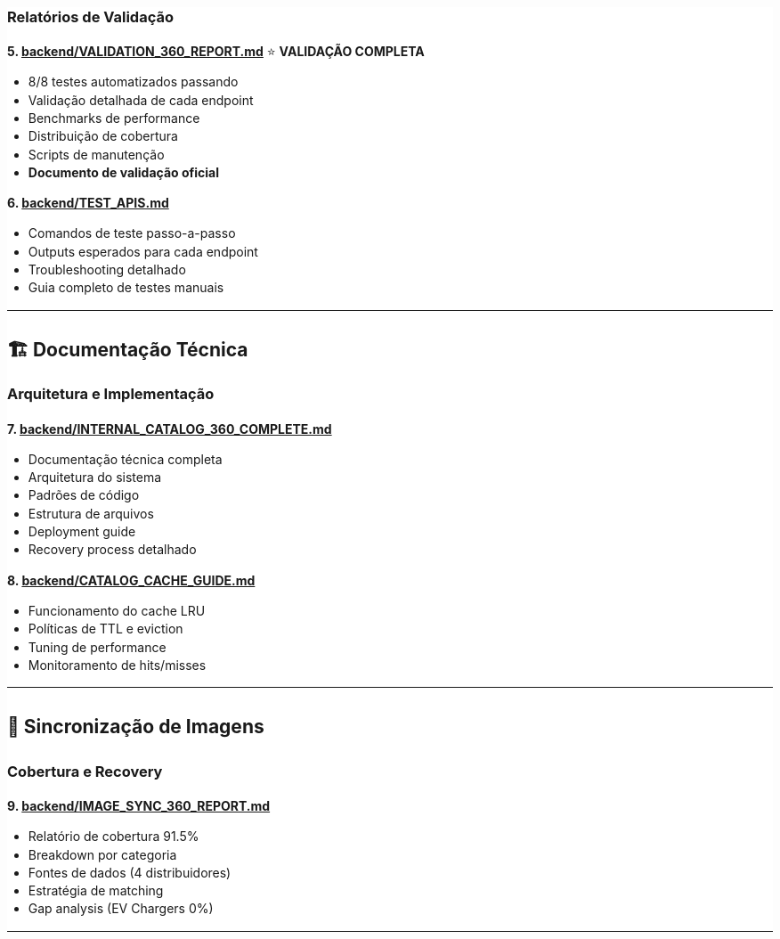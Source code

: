 ### Relatórios de Validação

**5. [backend/VALIDATION_360_REPORT.md](./backend/VALIDATION_360_REPORT.md)** ⭐ **VALIDAÇÃO COMPLETA**

- 8/8 testes automatizados passando
- Validação detalhada de cada endpoint
- Benchmarks de performance
- Distribuição de cobertura
- Scripts de manutenção
- **Documento de validação oficial**

**6. [backend/TEST_APIS.md](./backend/TEST_APIS.md)**

- Comandos de teste passo-a-passo
- Outputs esperados para cada endpoint
- Troubleshooting detalhado
- Guia completo de testes manuais

---

## 🏗️ Documentação Técnica

### Arquitetura e Implementação

**7. [backend/INTERNAL_CATALOG_360_COMPLETE.md](./backend/INTERNAL_CATALOG_360_COMPLETE.md)**

- Documentação técnica completa
- Arquitetura do sistema
- Padrões de código
- Estrutura de arquivos
- Deployment guide
- Recovery process detalhado

**8. [backend/CATALOG_CACHE_GUIDE.md](./backend/CATALOG_CACHE_GUIDE.md)**

- Funcionamento do cache LRU
- Políticas de TTL e eviction
- Tuning de performance
- Monitoramento de hits/misses

---

## 📸 Sincronização de Imagens

### Cobertura e Recovery

**9. [backend/IMAGE_SYNC_360_REPORT.md](./backend/IMAGE_SYNC_360_REPORT.md)**

- Relatório de cobertura 91.5%
- Breakdown por categoria
- Fontes de dados (4 distribuidores)
- Estratégia de matching
- Gap analysis (EV Chargers 0%)

---